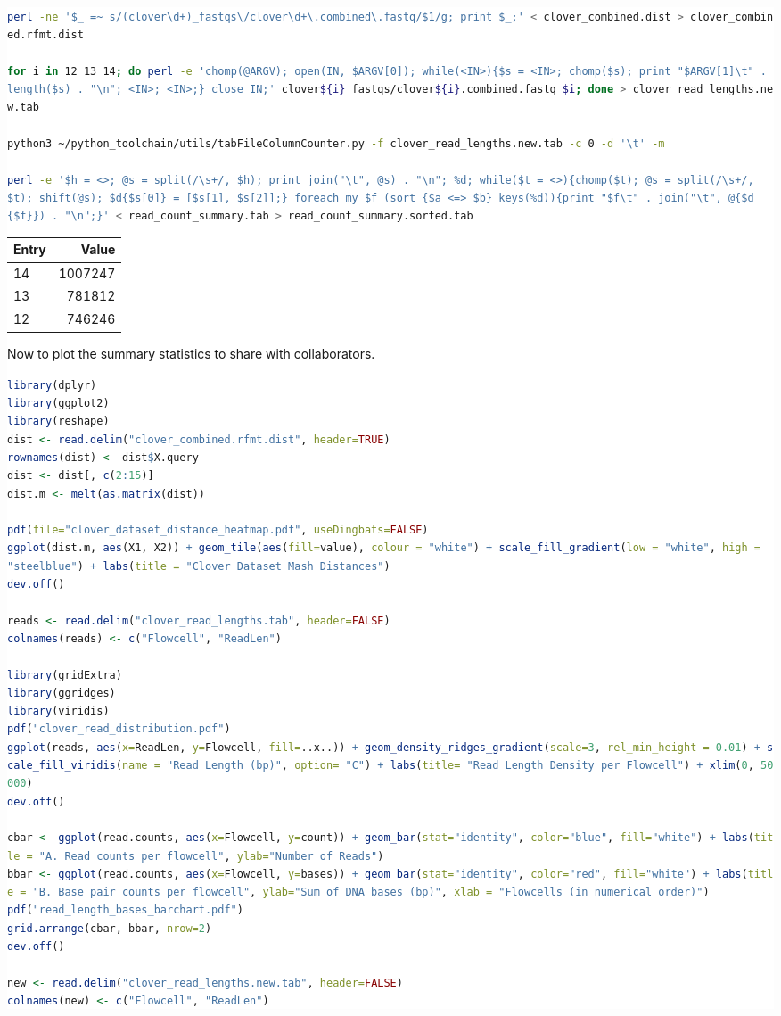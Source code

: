 ```bash
perl -ne '$_ =~ s/(clover\d+)_fastqs\/clover\d+\.combined\.fastq/$1/g; print $_;' < clover_combined.dist > clover_combined.rfmt.dist

for i in 12 13 14; do perl -e 'chomp(@ARGV); open(IN, $ARGV[0]); while(<IN>){$s = <IN>; chomp($s); print "$ARGV[1]\t" . length($s) . "\n"; <IN>; <IN>;} close IN;' clover${i}_fastqs/clover${i}.combined.fastq $i; done > clover_read_lengths.new.tab

python3 ~/python_toolchain/utils/tabFileColumnCounter.py -f clover_read_lengths.new.tab -c 0 -d '\t' -m

perl -e '$h = <>; @s = split(/\s+/, $h); print join("\t", @s) . "\n"; %d; while($t = <>){chomp($t); @s = split(/\s+/, $t); shift(@s); $d{$s[0]} = [$s[1], $s[2]];} foreach my $f (sort {$a <=> $b} keys(%d)){print "$f\t" . join("\t", @{$d{$f}}) . "\n";}' < read_count_summary.tab > read_count_summary.sorted.tab
```

|Entry |   Value|
|:-----|-------:|
|14    | 1007247|
|13    |  781812|
|12    |  746246|

Now to plot the summary statistics to share with collaborators.

```R
library(dplyr)
library(ggplot2)
library(reshape)
dist <- read.delim("clover_combined.rfmt.dist", header=TRUE)
rownames(dist) <- dist$X.query
dist <- dist[, c(2:15)]
dist.m <- melt(as.matrix(dist))

pdf(file="clover_dataset_distance_heatmap.pdf", useDingbats=FALSE)
ggplot(dist.m, aes(X1, X2)) + geom_tile(aes(fill=value), colour = "white") + scale_fill_gradient(low = "white", high = "steelblue") + labs(title = "Clover Dataset Mash Distances")
dev.off()

reads <- read.delim("clover_read_lengths.tab", header=FALSE)
colnames(reads) <- c("Flowcell", "ReadLen")

library(gridExtra)
library(ggridges)
library(viridis)
pdf("clover_read_distribution.pdf")
ggplot(reads, aes(x=ReadLen, y=Flowcell, fill=..x..)) + geom_density_ridges_gradient(scale=3, rel_min_height = 0.01) + scale_fill_viridis(name = "Read Length (bp)", option= "C") + labs(title= "Read Length Density per Flowcell") + xlim(0, 50000)
dev.off()

cbar <- ggplot(read.counts, aes(x=Flowcell, y=count)) + geom_bar(stat="identity", color="blue", fill="white") + labs(title = "A. Read counts per flowcell", ylab="Number of Reads")
bbar <- ggplot(read.counts, aes(x=Flowcell, y=bases)) + geom_bar(stat="identity", color="red", fill="white") + labs(title = "B. Base pair counts per flowcell", ylab="Sum of DNA bases (bp)", xlab = "Flowcells (in numerical order)")
pdf("read_length_bases_barchart.pdf")
grid.arrange(cbar, bbar, nrow=2)
dev.off()

new <- read.delim("clover_read_lengths.new.tab", header=FALSE)
colnames(new) <- c("Flowcell", "ReadLen")

```